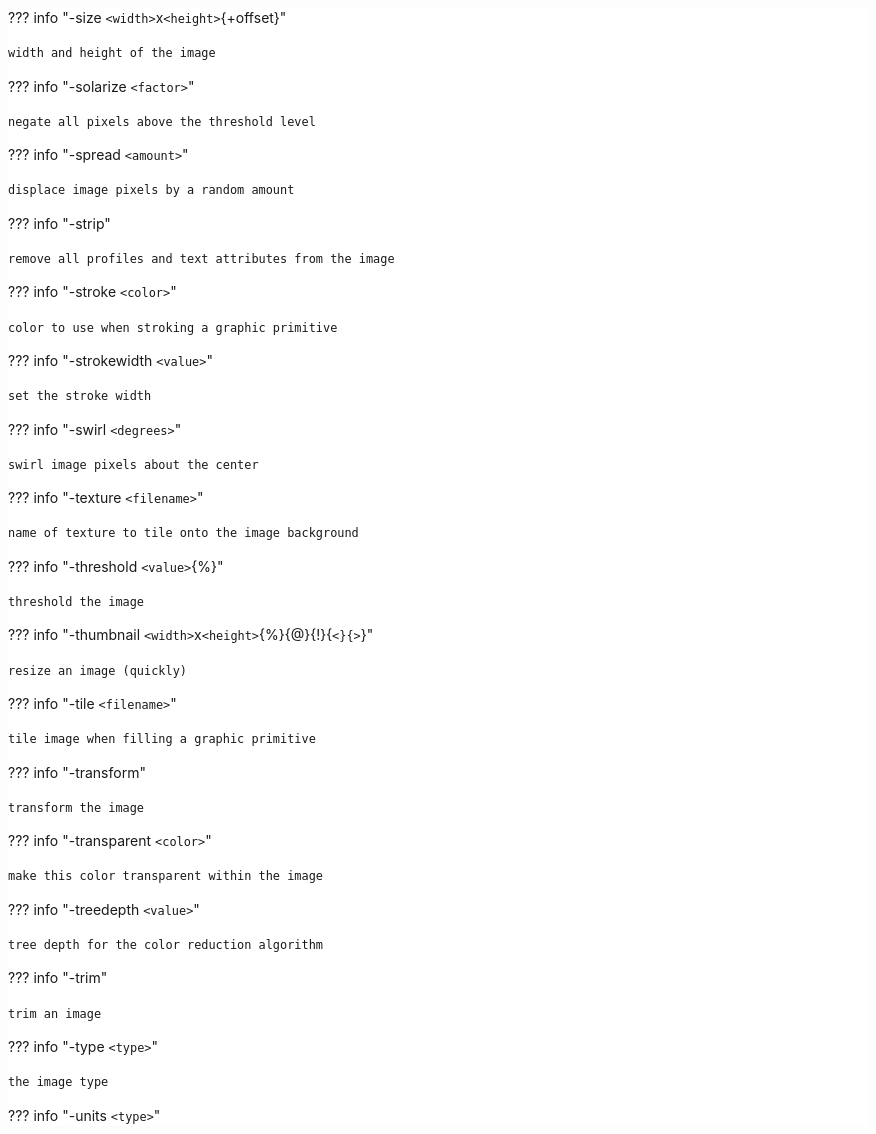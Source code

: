 ??? info "-size `<width>`x`<height>`{+offset}"

    width and height of the image

??? info "-solarize `<factor>`"

    negate all pixels above the threshold level

??? info "-spread `<amount>`"

    displace image pixels by a random amount

??? info "-strip"

    remove all profiles and text attributes from the image

??? info "-stroke `<color>`"

    color to use when stroking a graphic primitive

??? info "-strokewidth `<value>`"

    set the stroke width

??? info "-swirl `<degrees>`"

    swirl image pixels about the center

??? info "-texture `<filename>`"

    name of texture to tile onto the image background

??? info "-threshold `<value>`{%}"

    threshold the image

??? info "-thumbnail `<width>`x`<height>`{%}{@}{!}{`<}{>`}"

    resize an image (quickly)

??? info "-tile `<filename>`"

    tile image when filling a graphic primitive

??? info "-transform"

    transform the image

??? info "-transparent `<color>`"

    make this color transparent within the image

??? info "-treedepth `<value>`"

    tree depth for the color reduction algorithm

??? info "-trim"

    trim an image

??? info "-type `<type>`"

    the image type

??? info "-units `<type>`"
